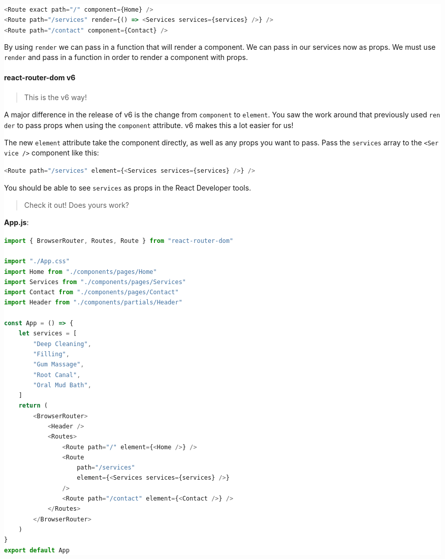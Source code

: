 ```javascript
<Route exact path="/" component={Home} />
<Route path="/services" render={() => <Services services={services} />} />
<Route path="/contact" component={Contact} />
```

By using `render` we can pass in a function that will render a component. We can pass in our services now as props. We must use `render` and pass in a function in order to render a component with props.

#### **react-router-dom v6**

> This is the v6 way!

A major difference in the release of v6 is the change from `component` to `element`. You saw the work around that previously used `render` to pass props when using the `component` attribute. v6 makes this a lot easier for us!

The new `element` attribute take the component directly, as well as any props you want to pass. Pass the `services` array to the `<Service />` component like this:

```javascript
<Route path="/services" element={<Services services={services} />} />
```

You should be able to see `services` as props in the React Developer tools.

> Check it out! Does yours work?

**App.js**:

```javascript
import { BrowserRouter, Routes, Route } from "react-router-dom"

import "./App.css"
import Home from "./components/pages/Home"
import Services from "./components/pages/Services"
import Contact from "./components/pages/Contact"
import Header from "./components/partials/Header"

const App = () => {
    let services = [
        "Deep Cleaning",
        "Filling",
        "Gum Massage",
        "Root Canal",
        "Oral Mud Bath",
    ]
    return (
        <BrowserRouter>
            <Header />
            <Routes>
                <Route path="/" element={<Home />} />
                <Route
                    path="/services"
                    element={<Services services={services} />}
                />
                <Route path="/contact" element={<Contact />} />
            </Routes>
        </BrowserRouter>
    )
}
export default App
```
